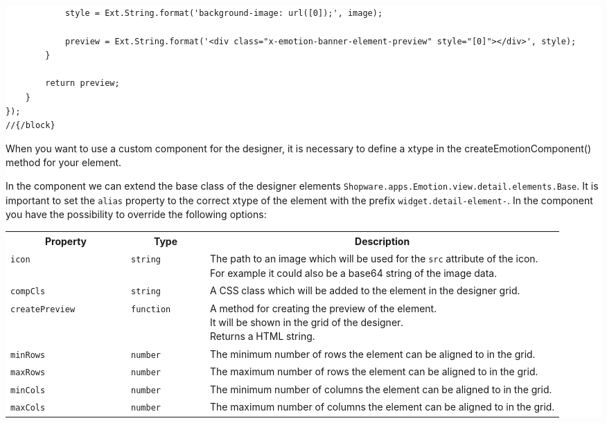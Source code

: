 ```
            style = Ext.String.format('background-image: url([0]);', image);

            preview = Ext.String.format('<div class="x-emotion-banner-element-preview" style="[0]"></div>', style);
        }

        return preview;
    }
});
//{/block}
```

<div class="alert alert-info">
When you want to use a custom component for the designer, it is necessary to define a xtype in the createEmotionComponent() method for your element.
</div>

In the component we can extend the base class of the designer elements `Shopware.apps.Emotion.view.detail.elements.Base`. It is important to set the `alias` property to the correct xtype of the element with the prefix `widget.detail-element-`. In the component you have the possibility to override the following options:

<table cellpadding="0" cellspacing="0" width="100%">
    <tr>
        <th width="160">Property</th>
        <th width="100">Type</th>
        <th>Description</th>
    </tr>
    <tr>
        <td><code>icon</code></td>
        <td><code>string</code></td>
        <td>The path to an image which will be used for the <code>src</code> attribute of the icon.<br />For example it could also be a base64 string of the image data.</td>
    </tr>
    <tr>
        <td><code>compCls</code></td>
        <td><code>string</code></td>
        <td>A CSS class which will be added to the element in the designer grid.</td>
    </tr>
    <tr>
        <td><code>createPreview</code></td>
        <td><code>function</code></td>
        <td>A method for creating the preview of the element.<br />It will be shown in the grid of the designer.<br />Returns a HTML string.</td>
    </tr>
    <tr>
        <td><code>minRows</code></td>
        <td><code>number</code></td>
        <td>The minimum number of rows the element can be aligned to in the grid.</td>
    </tr>
    <tr>
        <td><code>maxRows</code></td>
        <td><code>number</code></td>
        <td>The maximum number of rows the element can be aligned to in the grid.</td>
    </tr>
    <tr>
        <td><code>minCols</code></td>
        <td><code>number</code></td>
        <td>The minimum number of columns the element can be aligned to in the grid.</td>
    </tr>
    <tr>
        <td><code>maxCols</code></td>
        <td><code>number</code></td>
        <td>The maximum number of columns the element can be aligned to in the grid.</td>